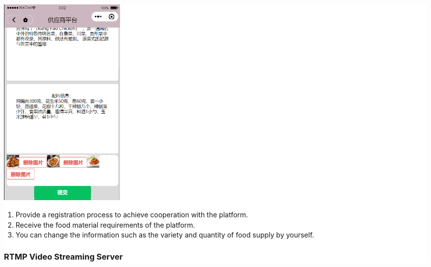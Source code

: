 <img src="image/README/1692538423671.png" alt="Logo" width="236" height="400">
</div>

1. Provide a registration process to achieve cooperation with the platform.
2. Receive the food material requirements of the platform.
3. You can change the information such as the variety and quantity of food supply by yourself.

### RTMP Video Streaming Server
<div align="center">
